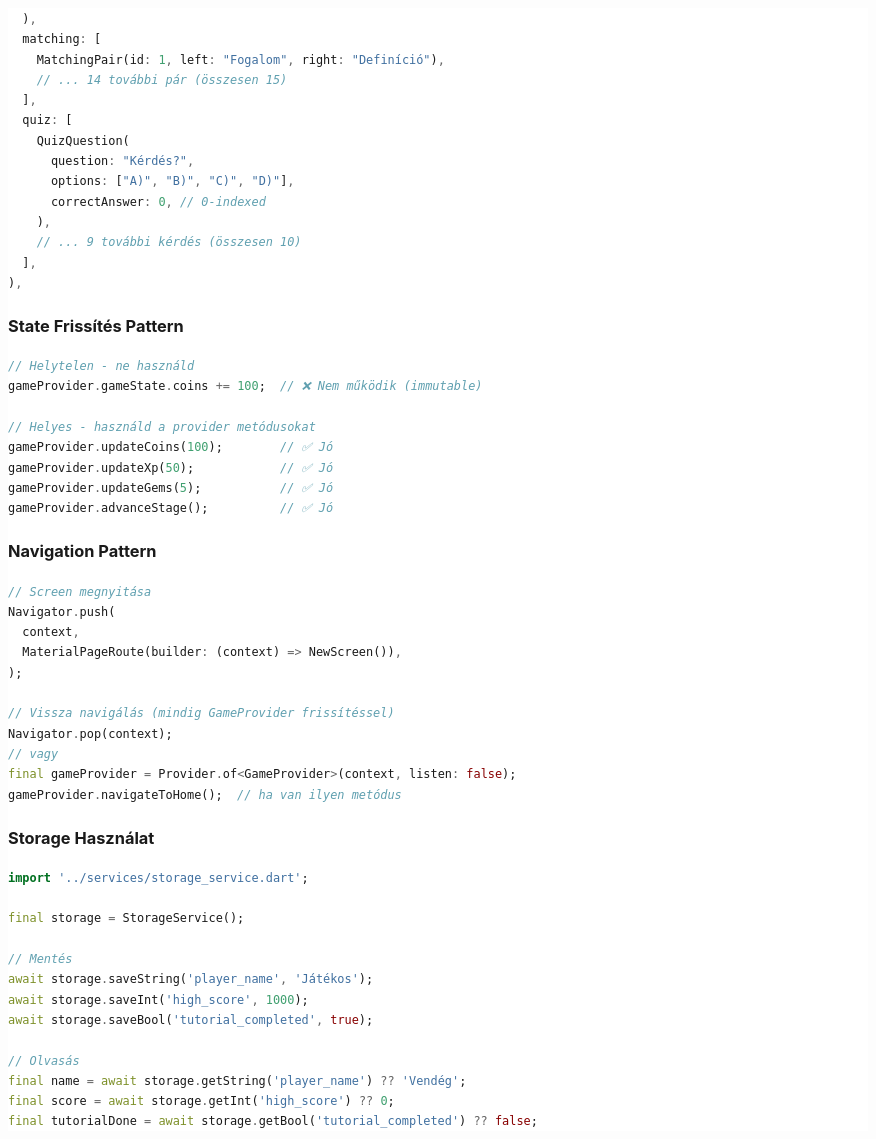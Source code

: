 ```dart
  ),
  matching: [
    MatchingPair(id: 1, left: "Fogalom", right: "Definíció"),
    // ... 14 további pár (összesen 15)
  ],
  quiz: [
    QuizQuestion(
      question: "Kérdés?",
      options: ["A)", "B)", "C)", "D)"],
      correctAnswer: 0, // 0-indexed
    ),
    // ... 9 további kérdés (összesen 10)
  ],
),
```

### State Frissítés Pattern

```dart
// Helytelen - ne használd
gameProvider.gameState.coins += 100;  // ❌ Nem működik (immutable)

// Helyes - használd a provider metódusokat
gameProvider.updateCoins(100);        // ✅ Jó
gameProvider.updateXp(50);            // ✅ Jó
gameProvider.updateGems(5);           // ✅ Jó
gameProvider.advanceStage();          // ✅ Jó
```

### Navigation Pattern

```dart
// Screen megnyitása
Navigator.push(
  context,
  MaterialPageRoute(builder: (context) => NewScreen()),
);

// Vissza navigálás (mindig GameProvider frissítéssel)
Navigator.pop(context);
// vagy
final gameProvider = Provider.of<GameProvider>(context, listen: false);
gameProvider.navigateToHome();  // ha van ilyen metódus
```

### Storage Használat

```dart
import '../services/storage_service.dart';

final storage = StorageService();

// Mentés
await storage.saveString('player_name', 'Játékos');
await storage.saveInt('high_score', 1000);
await storage.saveBool('tutorial_completed', true);

// Olvasás
final name = await storage.getString('player_name') ?? 'Vendég';
final score = await storage.getInt('high_score') ?? 0;
final tutorialDone = await storage.getBool('tutorial_completed') ?? false;
```

